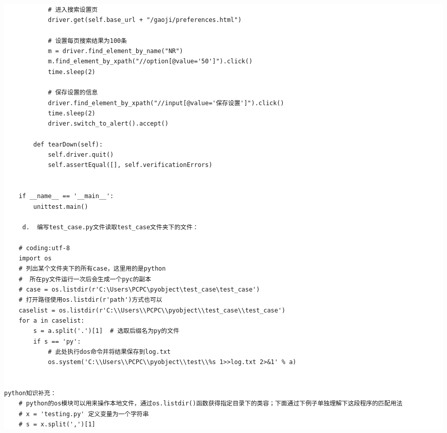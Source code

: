    	        # 进入搜索设置页
    	        driver.get(self.base_url + "/gaoji/preferences.html")
    	
    	        # 设置每页搜索结果为100条
    	        m = driver.find_element_by_name("NR")
    	        m.find_element_by_xpath("//option[@value='50']").click()
    	        time.sleep(2)
    	
    	        # 保存设置的信息
    	        driver.find_element_by_xpath("//input[@value='保存设置']").click()
    	        time.sleep(2)
    	        driver.switch_to_alert().accept()
    	
    	    def tearDown(self):
    	        self.driver.quit()
    	        self.assertEqual([], self.verificationErrors)
    	
    	
    	if __name__ == '__main__':
    	    unittest.main()
    
    	 d.  编写test_case.py文件读取test_case文件夹下的文件：
    	 
    	# coding:utf-8
    	import os
    	# 列出某个文件夹下的所有case，这里用的是python
    	#  所在py文件运行一次后会生成一个pyc的副本
    	# case = os.listdir(r'C:\Users\PCPC\pyobject\test_case\test_case')
    	# 打开路径使用os.listdir(r'path')方式也可以
    	caselist = os.listdir(r'C:\\Users\\PCPC\\pyobject\\test_case\\test_case')
    	for a in caselist:
    	    s = a.split('.')[1]  # 选取后缀名为py的文件
    	    if s == 'py':
    	        # 此处执行dos命令并将结果保存到log.txt
    	        os.system('C:\\Users\\PCPC\\pyobject\\test\\%s 1>>log.txt 2>&1' % a)
	

    python知识补充：
    	# python的os模块可以用来操作本地文件，通过os.listdir()函数获得指定目录下的类容；下面通过下例子单独理解下这段程序的匹配用法
    	# x = 'testing.py' 定义变量为一个字符串
    	# s = x.split(',')[1]
